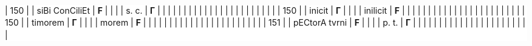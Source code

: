 | 150 |  | siBi ConCiliEt                                                                                                                                                                                                                                                                                                                                                                                                               | **F**              |                              |                                                                                                         |  | s. c.                                            | **Γ**                   |                                               |                                                                        |                                    |                  |                           |                                                                      |                        |            |                       |                                                    |                                     |          |                |                                                              |  |  |  |  |  |  |  |  |
| 150 |  | inicit                                                                                                                                                                                                                                                                                                                                                                                                                       | **Γ**              |                              |                                                                                                         |  | inilicit                                         | **F**                   |                                               |                                                                        |                                    |                  |                           |                                                                      |                        |            |                       |                                                    |                                     |          |                |                                                              |  |  |  |  |  |  |  |  |
| 150 |  | timorem                                                                                                                                                                                                                                                                                                                                                                                                                      | **Γ**              |                              |                                                                                                         |  | morem                                            | **F**                   |                                               |                                                                        |                                    |                  |                           |                                                                      |                        |            |                       |                                                    |                                     |          |                |                                                              |  |  |  |  |  |  |  |  |
| 151 |  | pECtorA tvrni                                                                                                                                                                                                                                                                                                                                                                                                                | **F**              |                              |                                                                                                         |  | p. t.                                            | **Γ**                   |                                               |                                                                        |                                    |                  |                           |                                                                      |                        |            |                       |                                                    |                                     |          |                |                                                              |  |  |  |  |  |  |  |  |